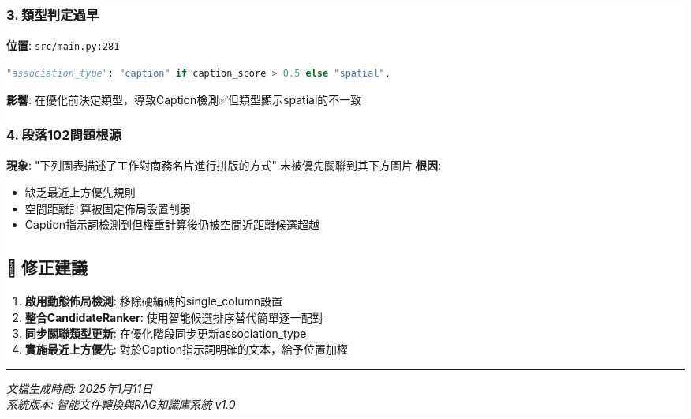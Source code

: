 ### **3. 類型判定過早**
**位置**: `src/main.py:281`
```python
"association_type": "caption" if caption_score > 0.5 else "spatial",
```
**影響**: 在優化前決定類型，導致Caption檢測✅但類型顯示spatial的不一致

### **4. 段落102問題根源**
**現象**: "下列圖表描述了工作對商務名片進行拼版的方式" 未被優先關聯到其下方圖片
**根因**: 
- 缺乏最近上方優先規則
- 空間距離計算被固定佈局設置削弱
- Caption指示詞檢測到但權重計算後仍被空間近距離候選超越

## 🔧 修正建議

1. **啟用動態佈局檢測**: 移除硬編碼的single_column設置
2. **整合CandidateRanker**: 使用智能候選排序替代簡單逐一配對
3. **同步關聯類型更新**: 在優化階段同步更新association_type
4. **實施最近上方優先**: 對於Caption指示詞明確的文本，給予位置加權

---

*文檔生成時間: 2025年1月11日*  
*系統版本: 智能文件轉換與RAG知識庫系統 v1.0*
